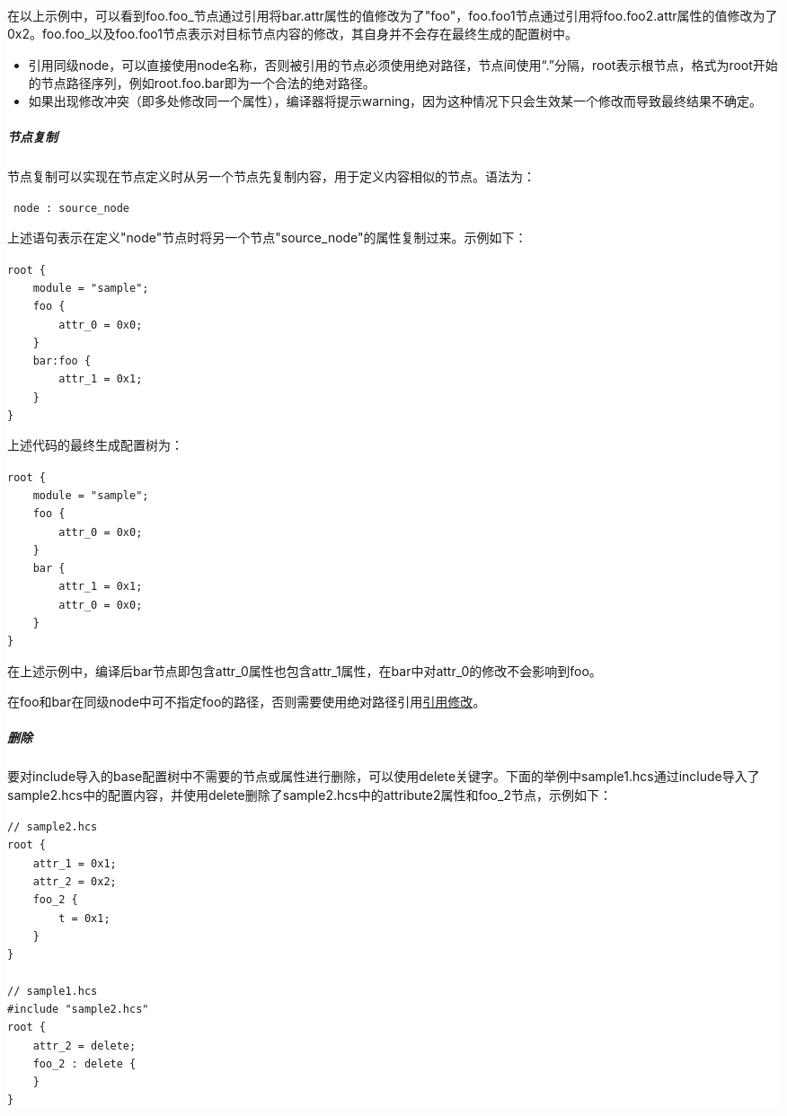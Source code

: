 在以上示例中，可以看到foo.foo_节点通过引用将bar.attr属性的值修改为了"foo"，foo.foo1节点通过引用将foo.foo2.attr属性的值修改为了0x2。foo.foo_以及foo.foo1节点表示对目标节点内容的修改，其自身并不会存在最终生成的配置树中。

-   引用同级node，可以直接使用node名称，否则被引用的节点必须使用绝对路径，节点间使用“.”分隔，root表示根节点，格式为root开始的节点路径序列，例如root.foo.bar即为一个合法的绝对路径。
-   如果出现修改冲突（即多处修改同一个属性），编译器将提示warning，因为这种情况下只会生效某一个修改而导致最终结果不确定。

##### 节点复制

节点复制可以实现在节点定义时从另一个节点先复制内容，用于定义内容相似的节点。语法为：

```
 node : source_node
```

上述语句表示在定义"node"节点时将另一个节点"source_node"的属性复制过来。示例如下：

```
root {
    module = "sample";
    foo {
        attr_0 = 0x0;
    }
    bar:foo {
        attr_1 = 0x1;
    }
}
```

上述代码的最终生成配置树为：

```
root {
    module = "sample";
    foo {
        attr_0 = 0x0;
    }
    bar {
        attr_1 = 0x1;
        attr_0 = 0x0;
    }
}
```

在上述示例中，编译后bar节点即包含attr_0属性也包含attr_1属性，在bar中对attr_0的修改不会影响到foo。

在foo和bar在同级node中可不指定foo的路径，否则需要使用绝对路径引用[引用修改](#引用修改)。

##### 删除

要对include导入的base配置树中不需要的节点或属性进行删除，可以使用delete关键字。下面的举例中sample1.hcs通过include导入了sample2.hcs中的配置内容，并使用delete删除了sample2.hcs中的attribute2属性和foo_2节点，示例如下：

```
// sample2.hcs
root {
    attr_1 = 0x1;
    attr_2 = 0x2;
    foo_2 {
        t = 0x1;
    }
}

// sample1.hcs
#include "sample2.hcs"
root {
    attr_2 = delete;
    foo_2 : delete {
    }
}
```